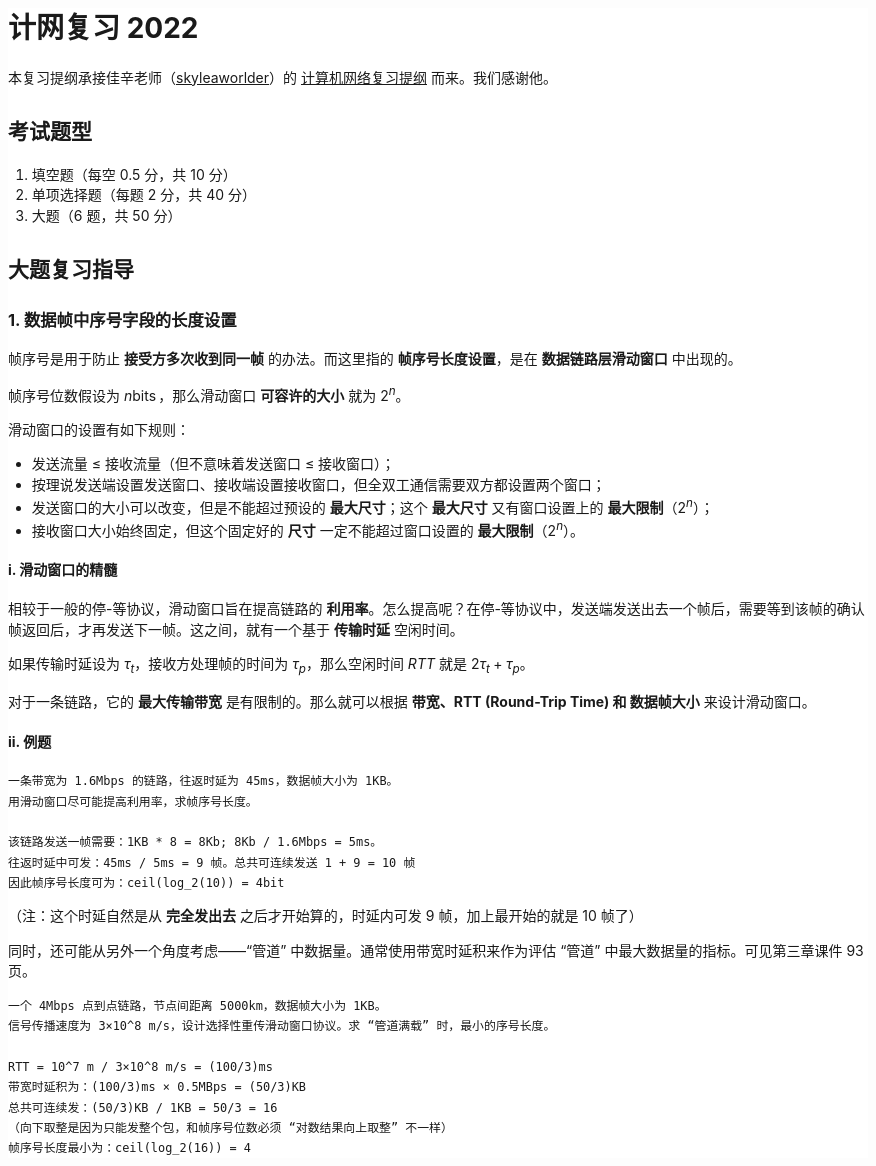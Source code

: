 # 计网复习 2022

本复习提纲承接佳辛老师（[skyleaworlder](https://github.com/skyleaworlder)）的 [计算机网络复习提纲](https://github.com/skyleaworlder/NOT_NOTE/tree/main/Computer-Network/AST-DJW)  而来。我们感谢他。

## 考试题型

1. 填空题（每空 0.5 分，共 10 分）
2. 单项选择题（每题 2 分，共 40 分）
3. 大题（6 题，共 50 分）

## 大题复习指导

### 1. 数据帧中序号字段的长度设置

帧序号是用于防止 **接受方多次收到同一帧** 的办法。而这里指的 **帧序号长度设置**，是在 **数据链路层滑动窗口** 中出现的。

帧序号位数假设为 $n\operatorname{bits}$，那么滑动窗口 **可容许的大小** 就为 $2^n$。

滑动窗口的设置有如下规则：

- 发送流量 $\le$ 接收流量（但不意味着发送窗口 $\le$ 接收窗口）；
- 按理说发送端设置发送窗口、接收端设置接收窗口，但全双工通信需要双方都设置两个窗口；
- 发送窗口的大小可以改变，但是不能超过预设的 **最大尺寸**；这个 **最大尺寸** 又有窗口设置上的 **最大限制**（$2^n$）；
- 接收窗口大小始终固定，但这个固定好的 **尺寸** 一定不能超过窗口设置的 **最大限制**（$2^n$）。

#### i. 滑动窗口的精髓

相较于一般的停-等协议，滑动窗口旨在提高链路的 **利用率**。怎么提高呢？在停-等协议中，发送端发送出去一个帧后，需要等到该帧的确认帧返回后，才再发送下一帧。这之间，就有一个基于 **传输时延** 空闲时间。

如果传输时延设为 $\tau_t$，接收方处理帧的时间为 $\tau_p$，那么空闲时间 $RTT$ 就是 $2\tau_t + \tau_p$。

对于一条链路，它的 **最大传输带宽** 是有限制的。那么就可以根据 **带宽、RTT (Round-Trip Time) 和 数据帧大小** 来设计滑动窗口。

#### ii. 例题

```chinese
一条带宽为 1.6Mbps 的链路，往返时延为 45ms，数据帧大小为 1KB。
用滑动窗口尽可能提高利用率，求帧序号长度。

该链路发送一帧需要：1KB * 8 = 8Kb; 8Kb / 1.6Mbps = 5ms。
往返时延中可发：45ms / 5ms = 9 帧。总共可连续发送 1 + 9 = 10 帧
因此帧序号长度可为：ceil(log_2(10)) = 4bit
```

（注：这个时延自然是从 **完全发出去** 之后才开始算的，时延内可发 9 帧，加上最开始的就是 10 帧了）

同时，还可能从另外一个角度考虑——“管道” 中数据量。通常使用带宽时延积来作为评估 “管道” 中最大数据量的指标。可见第三章课件 93 页。

```chinese
一个 4Mbps 点到点链路，节点间距离 5000km，数据帧大小为 1KB。
信号传播速度为 3×10^8 m/s，设计选择性重传滑动窗口协议。求 “管道满载” 时，最小的序号长度。

RTT = 10^7 m / 3×10^8 m/s = (100/3)ms
带宽时延积为：(100/3)ms × 0.5MBps = (50/3)KB
总共可连续发：(50/3)KB / 1KB = 50/3 = 16
（向下取整是因为只能发整个包，和帧序号位数必须 “对数结果向上取整” 不一样）
帧序号长度最小为：ceil(log_2(16)) = 4
```
